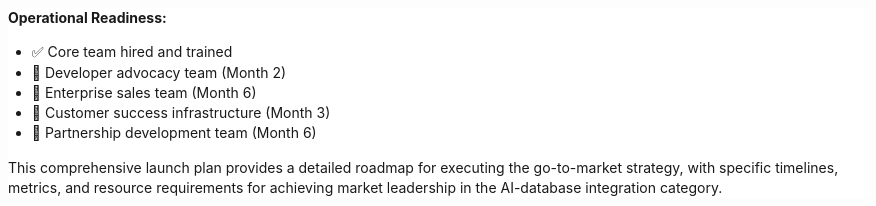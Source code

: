 **Operational Readiness:**
- ✅ Core team hired and trained
- 🔄 Developer advocacy team (Month 2)
- 🔄 Enterprise sales team (Month 6)
- 🔄 Customer success infrastructure (Month 3)
- 🔄 Partnership development team (Month 6)

This comprehensive launch plan provides a detailed roadmap for executing the go-to-market strategy, with specific timelines, metrics, and resource requirements for achieving market leadership in the AI-database integration category.